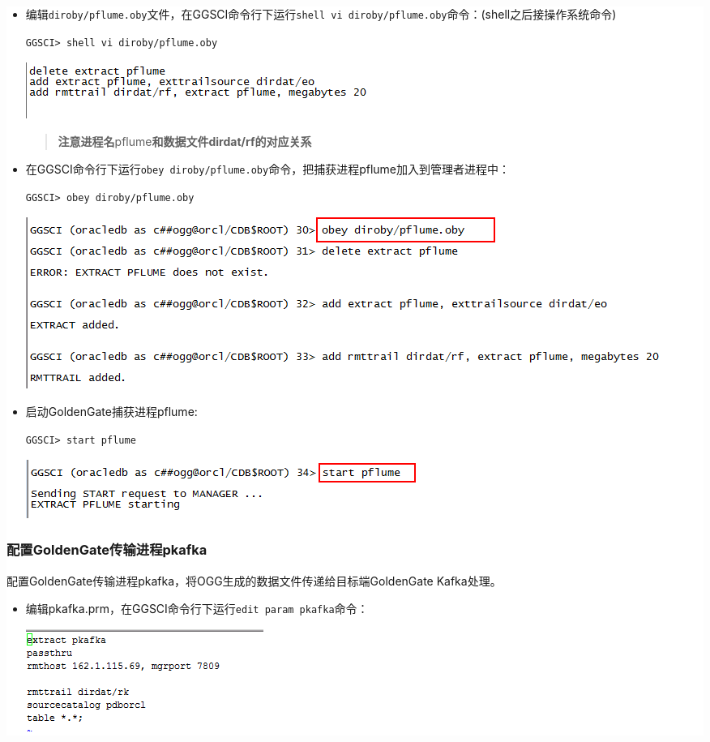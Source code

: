 * 编辑`diroby/pflume.oby`文件，在GGSCI命令行下运行`shell vi diroby/pflume.oby`命令：(shell之后接操作系统命令)

  ```
  GGSCI> shell vi diroby/pflume.oby
  ```

  ![](assets/Using_Oracle_GoldenGate_with_FusionInsight/image36.png)

  > **注意进程名**pflume**和数据文件dirdat/rf的对应关系**

* 在GGSCI命令行下运行`obey diroby/pflume.oby`命令，把捕获进程pflume加入到管理者进程中：

  ```
  GGSCI> obey diroby/pflume.oby
  ```

  ![](assets/Using_Oracle_GoldenGate_with_FusionInsight/image37.png)

* 启动GoldenGate捕获进程pflume:

  ```
  GGSCI> start pflume
  ```

  ![](assets/Using_Oracle_GoldenGate_with_FusionInsight/image38.png)

### 配置GoldenGate传输进程pkafka

配置GoldenGate传输进程pkafka，将OGG生成的数据文件传递给目标端GoldenGate
Kafka处理。

* 编辑pkafka.prm，在GGSCI命令行下运行`edit param pkafka`命令：

  ![](assets/Using_Oracle_GoldenGate_with_FusionInsight/image23.png)
